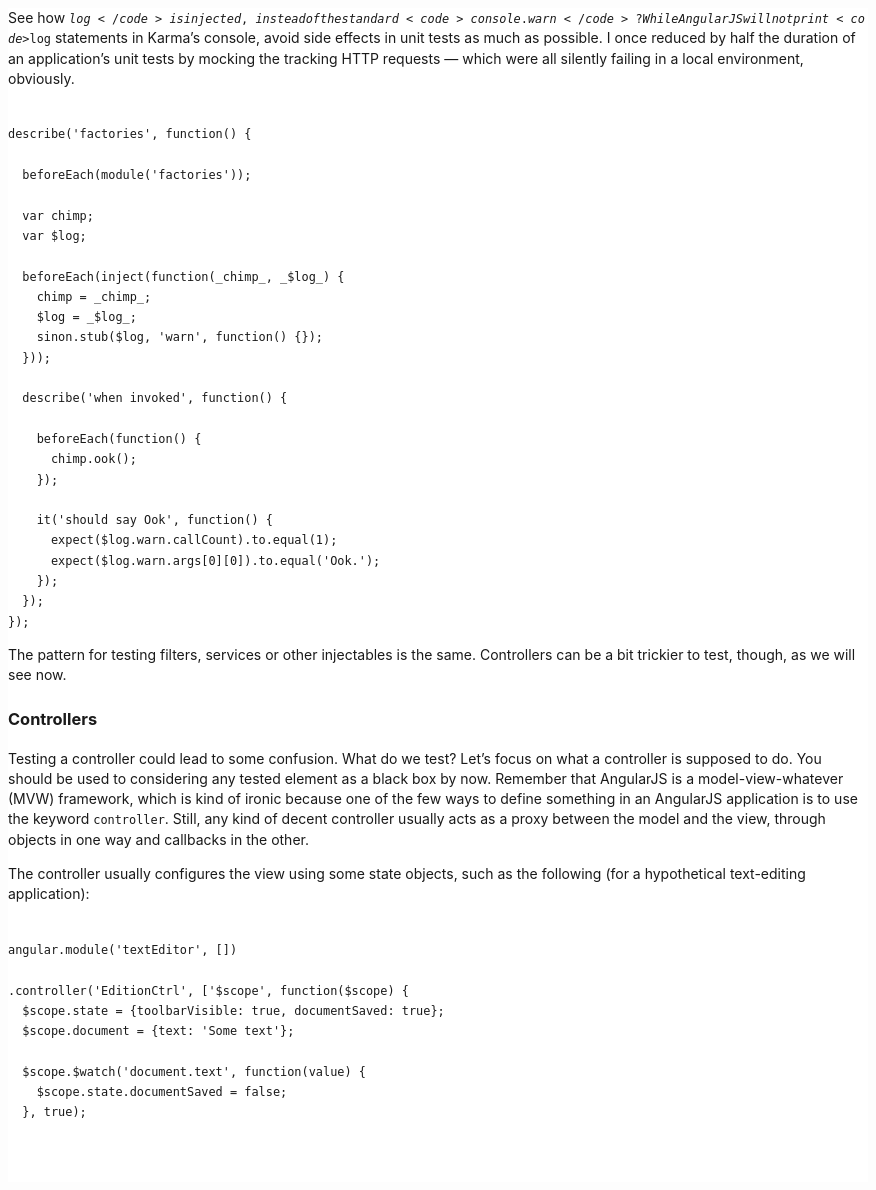 See how <code>$log</code> is injected, instead of the standard <code>console.warn</code>? While AngularJS will not print <code>$log</code> statements in Karma’s console, avoid side effects in unit tests as much as possible. I once reduced by half the duration of an application’s unit tests by mocking the tracking HTTP requests — which were all silently failing in a local environment, obviously.</p>

<pre><code class="language-javascript">
describe('factories', function() {

  beforeEach(module('factories'));

  var chimp;
  var $log;

  beforeEach(inject(function(_chimp_, _$log_) {
    chimp = _chimp_;
    $log = _$log_;
    sinon.stub($log, 'warn', function() {});
  }));

  describe('when invoked', function() {

    beforeEach(function() {
      chimp.ook();
    });

    it('should say Ook', function() {
      expect($log.warn.callCount).to.equal(1);
      expect($log.warn.args[0][0]).to.equal('Ook.');
    });
  });
});
</code></pre>

The pattern for testing filters, services or other injectables is the same. Controllers can be a bit trickier to test, though, as we will see now.</p>

### Controllers

Testing a controller could lead to some confusion. What do we test? Let’s focus on what a controller is supposed to do. You should be used to considering any tested element as a black box by now. Remember that AngularJS is a model-view-whatever (MVW) framework, which is kind of ironic because one of the few ways to define something in an AngularJS application is to use the keyword <code>controller</code>. Still, any kind of decent controller usually acts as a proxy between the model and the view, through objects in one way and callbacks in the other.

The controller usually configures the view using some state objects, such as the following (for a hypothetical text-editing application):

<pre><code class="language-javascript">
angular.module('textEditor', [])

.controller('EditionCtrl', ['$scope', function($scope) {
  $scope.state = {toolbarVisible: true, documentSaved: true};
  $scope.document = {text: 'Some text'};

  $scope.$watch('document.text', function(value) {
    $scope.state.documentSaved = false;
  }, true);
